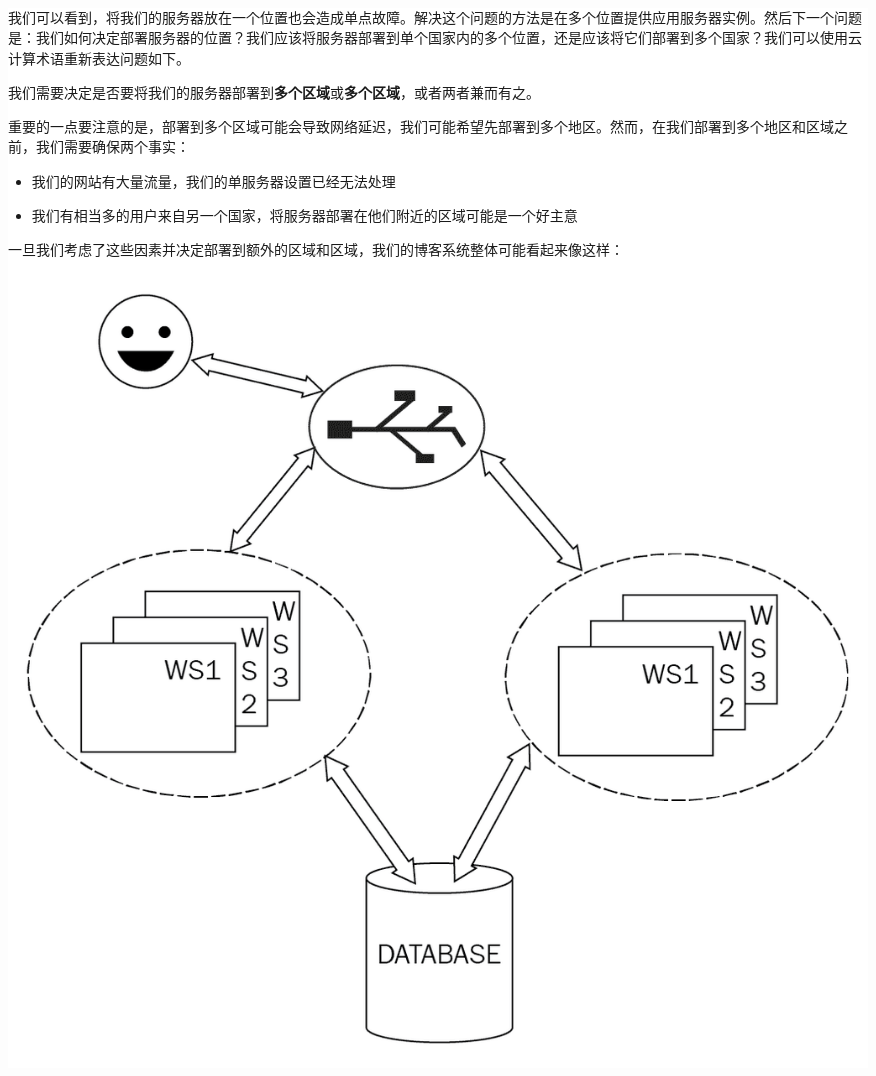 我们可以看到，将我们的服务器放在一个位置也会造成单点故障。解决这个问题的方法是在多个位置提供应用服务器实例。然后下一个问题是：我们如何决定部署服务器的位置？我们应该将服务器部署到单个国家内的多个位置，还是应该将它们部署到多个国家？我们可以使用云计算术语重新表达问题如下。

我们需要决定是否要将我们的服务器部署到**多个区域**或**多个区域**，或者两者兼而有之。

重要的一点要注意的是，部署到多个区域可能会导致网络延迟，我们可能希望先部署到多个地区。然而，在我们部署到多个地区和区域之前，我们需要确保两个事实：

+   我们的网站有大量流量，我们的单服务器设置已经无法处理

+   我们有相当多的用户来自另一个国家，将服务器部署在他们附近的区域可能是一个好主意

一旦我们考虑了这些因素并决定部署到额外的区域和区域，我们的博客系统整体可能看起来像这样：

![](img/c8356325-b9ee-4215-9fbc-9bca596afbfa.png)
